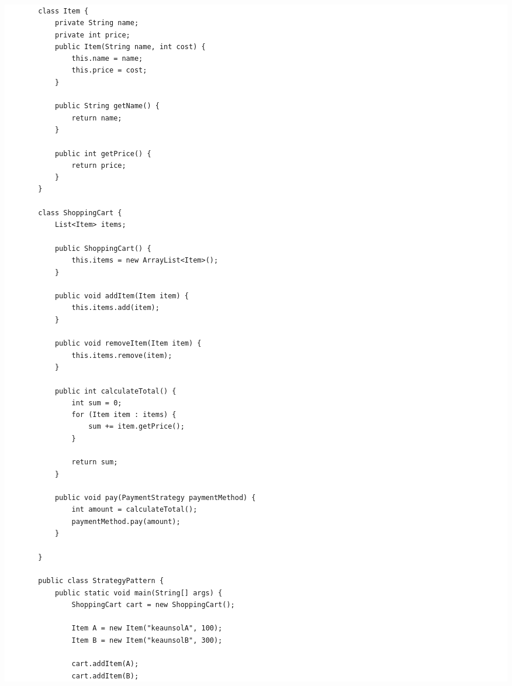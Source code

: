             class Item {
                private String name;
                private int price;
                public Item(String name, int cost) {
                    this.name = name;
                    this.price = cost;
                }
            
                public String getName() {
                    return name;
                }
            
                public int getPrice() {
                    return price;
                }
            }
            
            class ShoppingCart {
                List<Item> items;
            
                public ShoppingCart() {
                    this.items = new ArrayList<Item>();
                }
            
                public void addItem(Item item) {
                    this.items.add(item);
                }
            
                public void removeItem(Item item) {
                    this.items.remove(item);
                }
            
                public int calculateTotal() {
                    int sum = 0;
                    for (Item item : items) {
                        sum += item.getPrice();
                    }
            
                    return sum;
                }
            
                public void pay(PaymentStrategy paymentMethod) {
                    int amount = calculateTotal();
                    paymentMethod.pay(amount);
                }
            
            }
            
            public class StrategyPattern {
                public static void main(String[] args) {
                    ShoppingCart cart = new ShoppingCart();
            
                    Item A = new Item("keaunsolA", 100);
                    Item B = new Item("keaunsolB", 300);
            
                    cart.addItem(A);
                    cart.addItem(B);
            
